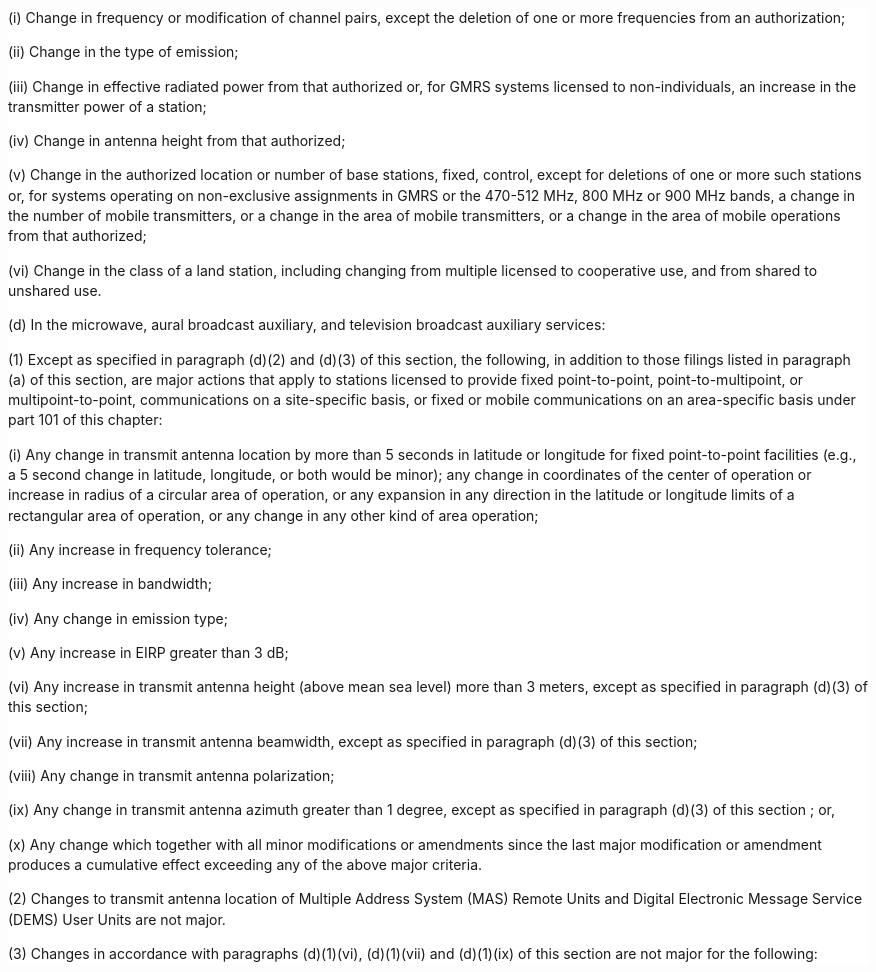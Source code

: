 (i) Change in frequency or modification of channel pairs, except the deletion of one or more frequencies from an authorization;

(ii) Change in the type of emission;

(iii) Change in effective radiated power from that authorized or, for GMRS systems licensed to non-individuals, an increase in the transmitter power of a station;

(iv) Change in antenna height from that authorized;

(v) Change in the authorized location or number of base stations, fixed, control, except for deletions of one or more such stations or, for systems operating on non-exclusive assignments in GMRS or the 470-512 MHz, 800 MHz or 900 MHz bands, a change in the number of mobile transmitters, or a change in the area of mobile transmitters, or a change in the area of mobile operations from that authorized;

(vi) Change in the class of a land station, including changing from multiple licensed to cooperative use, and from shared to unshared use.

(d) In the microwave, aural broadcast auxiliary, and television broadcast auxiliary services:

(1) Except as specified in paragraph (d)(2) and (d)(3) of this section, the following, in addition to those filings listed in paragraph (a) of this section, are major actions that apply to stations licensed to provide fixed point-to-point, point-to-multipoint, or multipoint-to-point, communications on a site-specific basis, or fixed or mobile communications on an area-specific basis under part 101 of this chapter:

(i) Any change in transmit antenna location by more than 5 seconds in latitude or longitude for fixed point-to-point facilities (e.g., a 5 second change in latitude, longitude, or both would be minor); any change in coordinates of the center of operation or increase in radius of a circular area of operation, or any expansion in any direction in the latitude or longitude limits of a rectangular area of operation, or any change in any other kind of area operation;

(ii) Any increase in frequency tolerance;

(iii) Any increase in bandwidth;

(iv) Any change in emission type;

(v) Any increase in EIRP greater than 3 dB;

(vi) Any increase in transmit antenna height (above mean sea level) more than 3 meters, except as specified in paragraph (d)(3) of this section;

(vii) Any increase in transmit antenna beamwidth, except as specified in paragraph (d)(3) of this section;

(viii) Any change in transmit antenna polarization;

(ix) Any change in transmit antenna azimuth greater than 1 degree, except as specified in paragraph (d)(3) of this section ; or,

(x) Any change which together with all minor modifications or amendments since the last major modification or amendment produces a cumulative effect exceeding any of the above major criteria.

(2) Changes to transmit antenna location of Multiple Address System (MAS) Remote Units and Digital Electronic Message Service (DEMS) User Units are not major.

(3) Changes in accordance with paragraphs (d)(1)(vi), (d)(1)(vii) and (d)(1)(ix) of this section are not major for the following:
